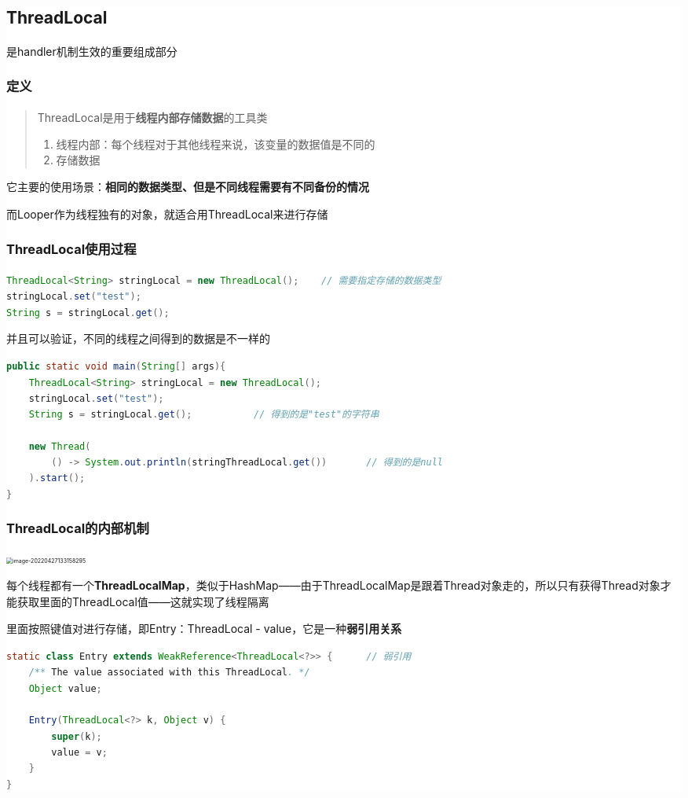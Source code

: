 

## ThreadLocal

是handler机制生效的重要组成部分

### 定义

> ThreadLocal是用于**线程内部存储数据**的工具类
>
> 1. 线程内部：每个线程对于其他线程来说，该变量的数据值是不同的
> 2. 存储数据

它主要的使用场景：**相同的数据类型、但是不同线程需要有不同备份的情况**

而Looper作为线程独有的对象，就适合用ThreadLocal来进行存储

### ThreadLocal使用过程

```java
ThreadLocal<String> stringLocal = new ThreadLocal();	// 需要指定存储的数据类型
stringLocal.set("test");
String s = stringLocal.get();
```

并且可以验证，不同的线程之间得到的数据是不一样的

```java
public static void main(String[] args){
    ThreadLocal<String> stringLocal = new ThreadLocal();
    stringLocal.set("test");
    String s = stringLocal.get();			// 得到的是"test"的字符串
    
    new Thread(
        () -> System.out.println(stringThreadLocal.get())		// 得到的是null
    ).start();		
}
```

### ThreadLocal的内部机制

<img src="C:\Users\surface\AppData\Roaming\Typora\typora-user-images\image-20220427133158295.png" alt="image-20220427133158295" style="zoom:50%;" />

每个线程都有一个**ThreadLocalMap**，类似于HashMap——由于ThreadLocalMap是跟着Thread对象走的，所以只有获得Thread对象才能获取里面的ThreadLocal值——这就实现了线程隔离

里面按照键值对进行存储，即Entry：ThreadLocal - value，它是一种**弱引用关系**

```java
static class Entry extends WeakReference<ThreadLocal<?>> {		// 弱引用
    /** The value associated with this ThreadLocal. */
    Object value;

    Entry(ThreadLocal<?> k, Object v) {
        super(k);
        value = v;
    }
}
```
